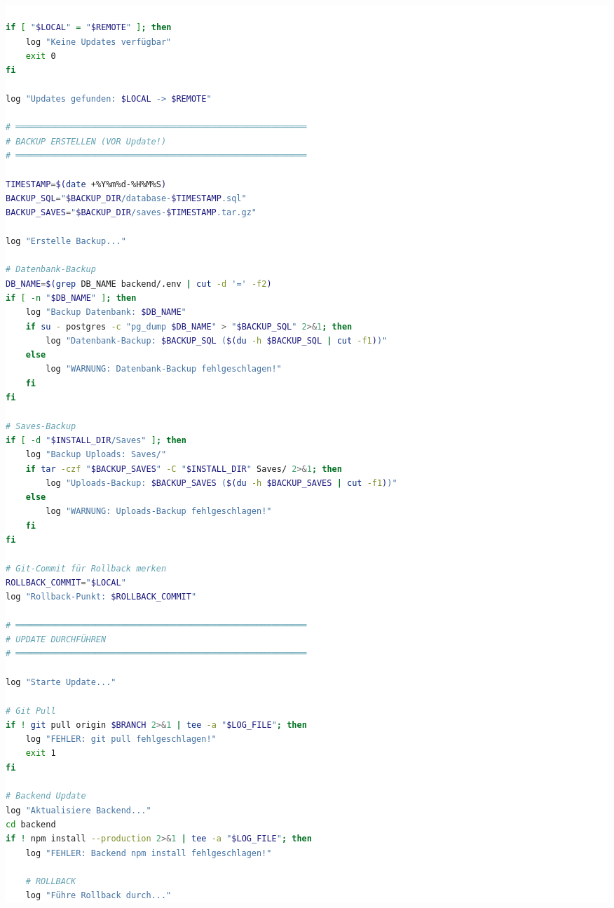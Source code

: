 ```bash

if [ "$LOCAL" = "$REMOTE" ]; then
    log "Keine Updates verfügbar"
    exit 0
fi

log "Updates gefunden: $LOCAL -> $REMOTE"

# ══════════════════════════════════════════════════════════
# BACKUP ERSTELLEN (VOR Update!)
# ══════════════════════════════════════════════════════════

TIMESTAMP=$(date +%Y%m%d-%H%M%S)
BACKUP_SQL="$BACKUP_DIR/database-$TIMESTAMP.sql"
BACKUP_SAVES="$BACKUP_DIR/saves-$TIMESTAMP.tar.gz"

log "Erstelle Backup..."

# Datenbank-Backup
DB_NAME=$(grep DB_NAME backend/.env | cut -d '=' -f2)
if [ -n "$DB_NAME" ]; then
    log "Backup Datenbank: $DB_NAME"
    if su - postgres -c "pg_dump $DB_NAME" > "$BACKUP_SQL" 2>&1; then
        log "Datenbank-Backup: $BACKUP_SQL ($(du -h $BACKUP_SQL | cut -f1))"
    else
        log "WARNUNG: Datenbank-Backup fehlgeschlagen!"
    fi
fi

# Saves-Backup
if [ -d "$INSTALL_DIR/Saves" ]; then
    log "Backup Uploads: Saves/"
    if tar -czf "$BACKUP_SAVES" -C "$INSTALL_DIR" Saves/ 2>&1; then
        log "Uploads-Backup: $BACKUP_SAVES ($(du -h $BACKUP_SAVES | cut -f1))"
    else
        log "WARNUNG: Uploads-Backup fehlgeschlagen!"
    fi
fi

# Git-Commit für Rollback merken
ROLLBACK_COMMIT="$LOCAL"
log "Rollback-Punkt: $ROLLBACK_COMMIT"

# ══════════════════════════════════════════════════════════
# UPDATE DURCHFÜHREN
# ══════════════════════════════════════════════════════════

log "Starte Update..."

# Git Pull
if ! git pull origin $BRANCH 2>&1 | tee -a "$LOG_FILE"; then
    log "FEHLER: git pull fehlgeschlagen!"
    exit 1
fi

# Backend Update
log "Aktualisiere Backend..."
cd backend
if ! npm install --production 2>&1 | tee -a "$LOG_FILE"; then
    log "FEHLER: Backend npm install fehlgeschlagen!"
    
    # ROLLBACK
    log "Führe Rollback durch..."
```